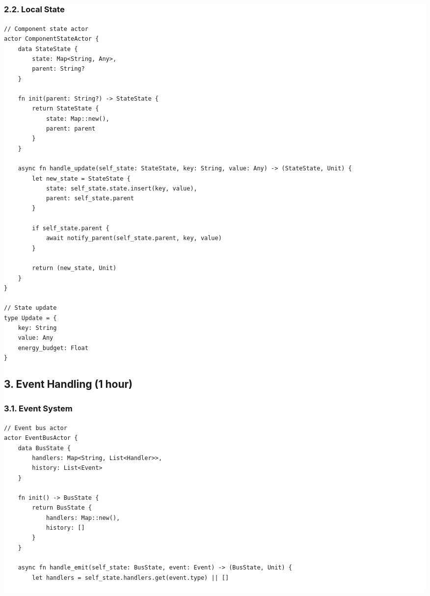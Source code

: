 ```ferra
```

### 2.2. Local State

```ferra
// Component state actor
actor ComponentStateActor {
    data StateState {
        state: Map<String, Any>,
        parent: String?
    }

    fn init(parent: String?) -> StateState {
        return StateState {
            state: Map::new(),
            parent: parent
        }
    }

    async fn handle_update(self_state: StateState, key: String, value: Any) -> (StateState, Unit) {
        let new_state = StateState {
            state: self_state.state.insert(key, value),
            parent: self_state.parent
        }
        
        if self_state.parent {
            await notify_parent(self_state.parent, key, value)
        }
        
        return (new_state, Unit)
    }
}

// State update
type Update = {
    key: String
    value: Any
    energy_budget: Float
}
```

## 3. Event Handling (1 hour)

### 3.1. Event System

```ferra
// Event bus actor
actor EventBusActor {
    data BusState {
        handlers: Map<String, List<Handler>>,
        history: List<Event>
    }

    fn init() -> BusState {
        return BusState {
            handlers: Map::new(),
            history: []
        }
    }

    async fn handle_emit(self_state: BusState, event: Event) -> (BusState, Unit) {
        let handlers = self_state.handlers.get(event.type) || []
        
```